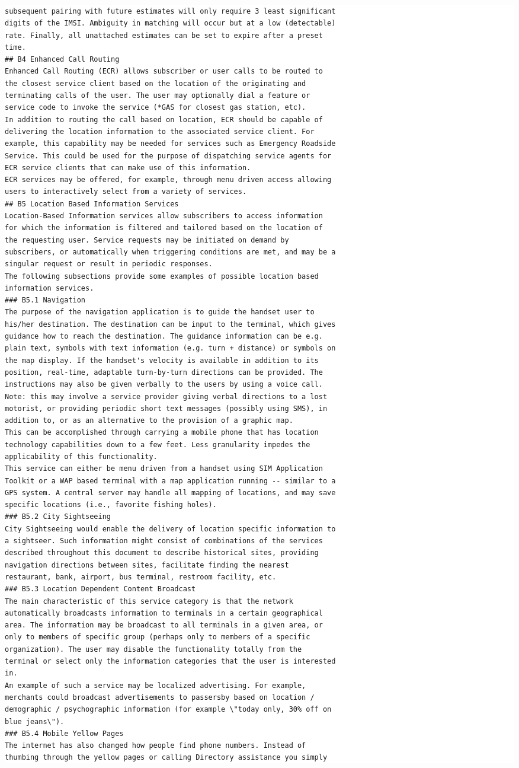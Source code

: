 ```{=html}
subsequent pairing with future estimates will only require 3 least significant
digits of the IMSI. Ambiguity in matching will occur but at a low (detectable)
rate. Finally, all unattached estimates can be set to expire after a preset
time.
## B4 Enhanced Call Routing
Enhanced Call Routing (ECR) allows subscriber or user calls to be routed to
the closest service client based on the location of the originating and
terminating calls of the user. The user may optionally dial a feature or
service code to invoke the service (*GAS for closest gas station, etc).
In addition to routing the call based on location, ECR should be capable of
delivering the location information to the associated service client. For
example, this capability may be needed for services such as Emergency Roadside
Service. This could be used for the purpose of dispatching service agents for
ECR service clients that can make use of this information.
ECR services may be offered, for example, through menu driven access allowing
users to interactively select from a variety of services.
## B5 Location Based Information Services
Location-Based Information services allow subscribers to access information
for which the information is filtered and tailored based on the location of
the requesting user. Service requests may be initiated on demand by
subscribers, or automatically when triggering conditions are met, and may be a
singular request or result in periodic responses.
The following subsections provide some examples of possible location based
information services.
### B5.1 Navigation
The purpose of the navigation application is to guide the handset user to
his/her destination. The destination can be input to the terminal, which gives
guidance how to reach the destination. The guidance information can be e.g.
plain text, symbols with text information (e.g. turn + distance) or symbols on
the map display. If the handset's velocity is available in addition to its
position, real-time, adaptable turn-by-turn directions can be provided. The
instructions may also be given verbally to the users by using a voice call.
Note: this may involve a service provider giving verbal directions to a lost
motorist, or providing periodic short text messages (possibly using SMS), in
addition to, or as an alternative to the provision of a graphic map.
This can be accomplished through carrying a mobile phone that has location
technology capabilities down to a few feet. Less granularity impedes the
applicability of this functionality.
This service can either be menu driven from a handset using SIM Application
Toolkit or a WAP based terminal with a map application running -- similar to a
GPS system. A central server may handle all mapping of locations, and may save
specific locations (i.e., favorite fishing holes).
### B5.2 City Sightseeing
City Sightseeing would enable the delivery of location specific information to
a sightseer. Such information might consist of combinations of the services
described throughout this document to describe historical sites, providing
navigation directions between sites, facilitate finding the nearest
restaurant, bank, airport, bus terminal, restroom facility, etc.
### B5.3 Location Dependent Content Broadcast
The main characteristic of this service category is that the network
automatically broadcasts information to terminals in a certain geographical
area. The information may be broadcast to all terminals in a given area, or
only to members of specific group (perhaps only to members of a specific
organization). The user may disable the functionality totally from the
terminal or select only the information categories that the user is interested
in.
An example of such a service may be localized advertising. For example,
merchants could broadcast advertisements to passersby based on location /
demographic / psychographic information (for example \"today only, 30% off on
blue jeans\").
### B5.4 Mobile Yellow Pages
The internet has also changed how people find phone numbers. Instead of
thumbing through the yellow pages or calling Directory assistance you simply
```